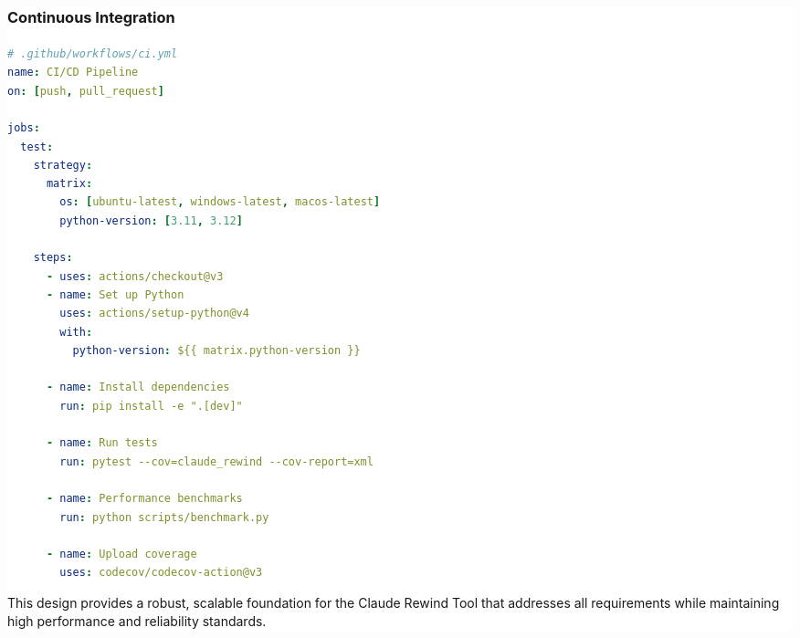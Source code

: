 ### Continuous Integration

```yaml
# .github/workflows/ci.yml
name: CI/CD Pipeline
on: [push, pull_request]

jobs:
  test:
    strategy:
      matrix:
        os: [ubuntu-latest, windows-latest, macos-latest]
        python-version: [3.11, 3.12]
    
    steps:
      - uses: actions/checkout@v3
      - name: Set up Python
        uses: actions/setup-python@v4
        with:
          python-version: ${{ matrix.python-version }}
      
      - name: Install dependencies
        run: pip install -e ".[dev]"
      
      - name: Run tests
        run: pytest --cov=claude_rewind --cov-report=xml
      
      - name: Performance benchmarks
        run: python scripts/benchmark.py
      
      - name: Upload coverage
        uses: codecov/codecov-action@v3
```

This design provides a robust, scalable foundation for the Claude Rewind Tool that addresses all requirements while maintaining high performance and reliability standards.